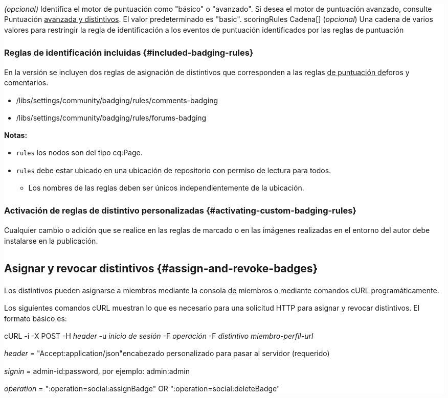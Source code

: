    <td><em>(opcional)</em> Identifica el motor de puntuación como "básico" o "avanzado". Si desea el motor de puntuación avanzado, consulte Puntuación <a href="/help/communities/advanced.md">avanzada y distintivos</a>. El valor predeterminado es "basic".</td>
  </tr>
  <tr>
   <td>scoringRules</td>
   <td>Cadena[]</td>
   <td>(<em>opcional</em>) Una cadena de varios valores para restringir la regla de identificación a los eventos de puntuación identificados por las reglas de puntuación</td>
  </tr>
 </tbody>
</table>

### Reglas de identificación incluidas {#included-badging-rules}

En la versión se incluyen dos reglas de asignación de distintivos que corresponden a las reglas [de puntuación de](#includedscoringrules)foros y comentarios.

* /libs/settings/community/badging/rules/comments-badging

* /libs/settings/community/badging/rules/forums-badging

**Notas:**

* `rules` los nodos son del tipo cq:Page.
* `rules` debe estar ubicado en una ubicación de repositorio con permiso de lectura para todos.

   * Los nombres de las reglas deben ser únicos independientemente de la ubicación.

### Activación de reglas de distintivo personalizadas {#activating-custom-badging-rules}

Cualquier cambio o adición que se realice en las reglas de marcado o en las imágenes realizadas en el entorno del autor debe instalarse en la publicación.

## Asignar y revocar distintivos {#assign-and-revoke-badges}

Los distintivos pueden asignarse a miembros mediante la consola [de](/help/communities/members.md#badges-tab) miembros o mediante comandos cURL programáticamente.

Los siguientes comandos cURL muestran lo que es necesario para una solicitud HTTP para asignar y revocar distintivos. El formato básico es:

cURL -i -X POST -H *header* -u *inicio de sesión* -F *operación* -F *distintivo* *miembro-perfil-url*

*header* = &quot;Accept:application/json&quot;encabezado personalizado para pasar al servidor (requerido)

*signin* = admin-id:password, por ejemplo: admin:admin

*operation* = &quot;:operation=social:assignBadge&quot; OR &quot;:operation=social:deleteBadge&quot;
